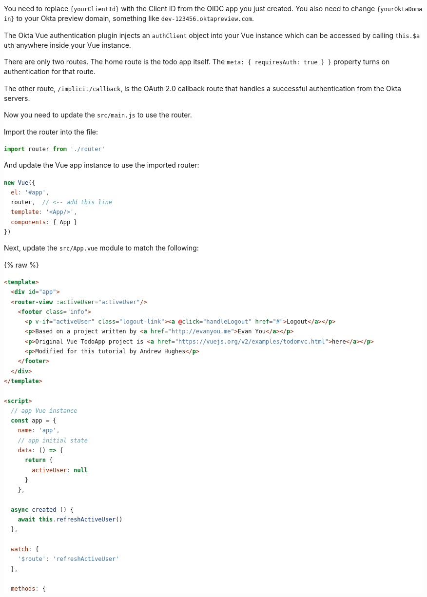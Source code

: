 You need to replace `{yourClientId}` with the Client ID from the OIDC app you just created. You also need to change `{yourOktaDomain}` to your Okta preview domain, something like `dev-123456.oktapreview.com`.

The Okta Vue authentication plugin injects an `authClient` object into your Vue instance which can be accessed by calling `this.$auth` anywhere inside your Vue instance. 

There are only two routes. The home route is the todo app itself. The `meta: { requiresAuth: true } }` property turns on authentication for that route. 

The other route, `/implicit/callback`, is the OAuth 2.0 callback route that handles a successful authentication from the Okta servers.

Now you need to update the `src/main.js` to use the router.

Import the router into the file:

```js
import router from './router'
```

And update the Vue app instance to use the imported router:

```js
new Vue({  
  el: '#app',  
  router,  // <-- add this line
  template: '<App/>',  
  components: { App }  
})
```

Next, update the `src/App.vue` module to match the following:

{% raw %}
```html
<template>  
  <div id="app">  
  <router-view :activeUser="activeUser"/>  
    <footer class="info">  
      <p v-if="activeUser" class="logout-link"><a @click="handleLogout" href="#">Logout</a></p>  
      <p>Based on a project written by <a href="http://evanyou.me">Evan You</a></p>  
      <p>Original Vue TodoApp project is <a href="https://vuejs.org/v2/examples/todomvc.html">here</a></p>  
      <p>Modified for this tutorial by Andrew Hughes</p>  
    </footer> 
  </div>
</template>  

<script>  
  // app Vue instance  
  const app = {
    name: 'app',  
    // app initial state  
    data: () => {  
      return {  
        activeUser: null  
      }  
    },  
  
  async created () {  
    await this.refreshActiveUser()  
  },  
  
  watch: {  
    '$route': 'refreshActiveUser'  
  },  
  
  methods: {  
```